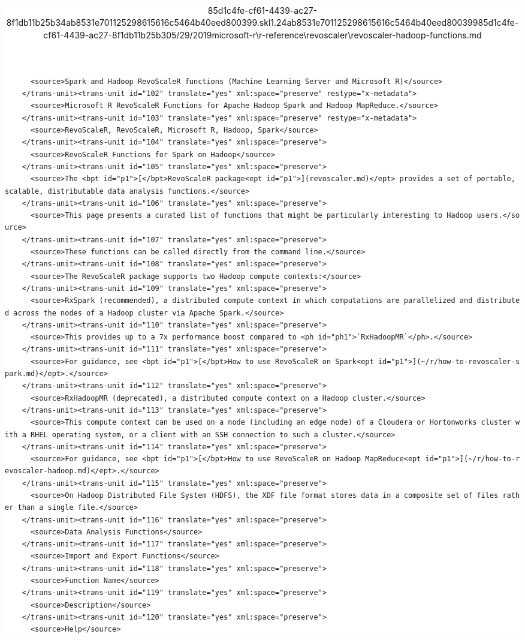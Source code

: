 <?xml version="1.0"?><xliff version="1.2" xmlns="urn:oasis:names:tc:xliff:document:1.2" xmlns:xsi="http://www.w3.org/2001/XMLSchema-instance" xsi:schemaLocation="urn:oasis:names:tc:xliff:document:1.2 xliff-core-1.2-transitional.xsd"><file datatype="xml" original="revoscaler-hadoop-functions.md" source-language="en-US" target-language="en-US"><header><tool tool-id="mdxliff" tool-name="mdxliff" tool-version="1.0-8ab897d" tool-company="Microsoft" /><xliffext:skl_file_name xmlns:xliffext="urn:microsoft:content:schema:xliffextensions">85d1c4fe-cf61-4439-ac27-8f1db11b25b34ab8531e701125298615616c5464b40eed800399.skl</xliffext:skl_file_name><xliffext:version xmlns:xliffext="urn:microsoft:content:schema:xliffextensions">1.2</xliffext:version><xliffext:ms.openlocfilehash xmlns:xliffext="urn:microsoft:content:schema:xliffextensions">4ab8531e701125298615616c5464b40eed800399</xliffext:ms.openlocfilehash><xliffext:ms.sourcegitcommit xmlns:xliffext="urn:microsoft:content:schema:xliffextensions">85d1c4fe-cf61-4439-ac27-8f1db11b25b3</xliffext:ms.sourcegitcommit><xliffext:ms.lasthandoff xmlns:xliffext="urn:microsoft:content:schema:xliffextensions">05/29/2019</xliffext:ms.lasthandoff><xliffext:ms.openlocfilepath xmlns:xliffext="urn:microsoft:content:schema:xliffextensions">microsoft-r\r-reference\revoscaler\revoscaler-hadoop-functions.md</xliffext:ms.openlocfilepath></header><body><group id="content" extype="content"><trans-unit id="101" translate="yes" xml:space="preserve" restype="x-metadata">
          <source>Spark and Hadoop RevoScaleR functions (Machine Learning Server and Microsoft R)</source>
        </trans-unit><trans-unit id="102" translate="yes" xml:space="preserve" restype="x-metadata">
          <source>Microsoft R RevoScaleR Functions for Apache Hadoop Spark and Hadoop MapReduce.</source>
        </trans-unit><trans-unit id="103" translate="yes" xml:space="preserve" restype="x-metadata">
          <source>RevoScaleR, RevoScaleR, Microsoft R, Hadoop, Spark</source>
        </trans-unit><trans-unit id="104" translate="yes" xml:space="preserve">
          <source>RevoScaleR Functions for Spark on Hadoop</source>
        </trans-unit><trans-unit id="105" translate="yes" xml:space="preserve">
          <source>The <bpt id="p1">[</bpt>RevoScaleR package<ept id="p1">](revoscaler.md)</ept> provides a set of portable, scalable, distributable data analysis functions.</source>
        </trans-unit><trans-unit id="106" translate="yes" xml:space="preserve">
          <source>This page presents a curated list of functions that might be particularly interesting to Hadoop users.</source>
        </trans-unit><trans-unit id="107" translate="yes" xml:space="preserve">
          <source>These functions can be called directly from the command line.</source>
        </trans-unit><trans-unit id="108" translate="yes" xml:space="preserve">
          <source>The RevoScaleR package supports two Hadoop compute contexts:</source>
        </trans-unit><trans-unit id="109" translate="yes" xml:space="preserve">
          <source>RxSpark (recommended), a distributed compute context in which computations are parallelized and distributed across the nodes of a Hadoop cluster via Apache Spark.</source>
        </trans-unit><trans-unit id="110" translate="yes" xml:space="preserve">
          <source>This provides up to a 7x performance boost compared to <ph id="ph1">`RxHadoopMR`</ph>.</source>
        </trans-unit><trans-unit id="111" translate="yes" xml:space="preserve">
          <source>For guidance, see <bpt id="p1">[</bpt>How to use RevoScaleR on Spark<ept id="p1">](~/r/how-to-revoscaler-spark.md)</ept>.</source>
        </trans-unit><trans-unit id="112" translate="yes" xml:space="preserve">
          <source>RxHadoopMR (deprecated), a distributed compute context on a Hadoop cluster.</source>
        </trans-unit><trans-unit id="113" translate="yes" xml:space="preserve">
          <source>This compute context can be used on a node (including an edge node) of a Cloudera or Hortonworks cluster with a RHEL operating system, or a client with an SSH connection to such a cluster.</source>
        </trans-unit><trans-unit id="114" translate="yes" xml:space="preserve">
          <source>For guidance, see <bpt id="p1">[</bpt>How to use RevoScaleR on Hadoop MapReduce<ept id="p1">](~/r/how-to-revoscaler-hadoop.md)</ept>.</source>
        </trans-unit><trans-unit id="115" translate="yes" xml:space="preserve">
          <source>On Hadoop Distributed File System (HDFS), the XDF file format stores data in a composite set of files rather than a single file.</source>
        </trans-unit><trans-unit id="116" translate="yes" xml:space="preserve">
          <source>Data Analysis Functions</source>
        </trans-unit><trans-unit id="117" translate="yes" xml:space="preserve">
          <source>Import and Export Functions</source>
        </trans-unit><trans-unit id="118" translate="yes" xml:space="preserve">
          <source>Function Name</source>
        </trans-unit><trans-unit id="119" translate="yes" xml:space="preserve">
          <source>Description</source>
        </trans-unit><trans-unit id="120" translate="yes" xml:space="preserve">
          <source>Help</source>